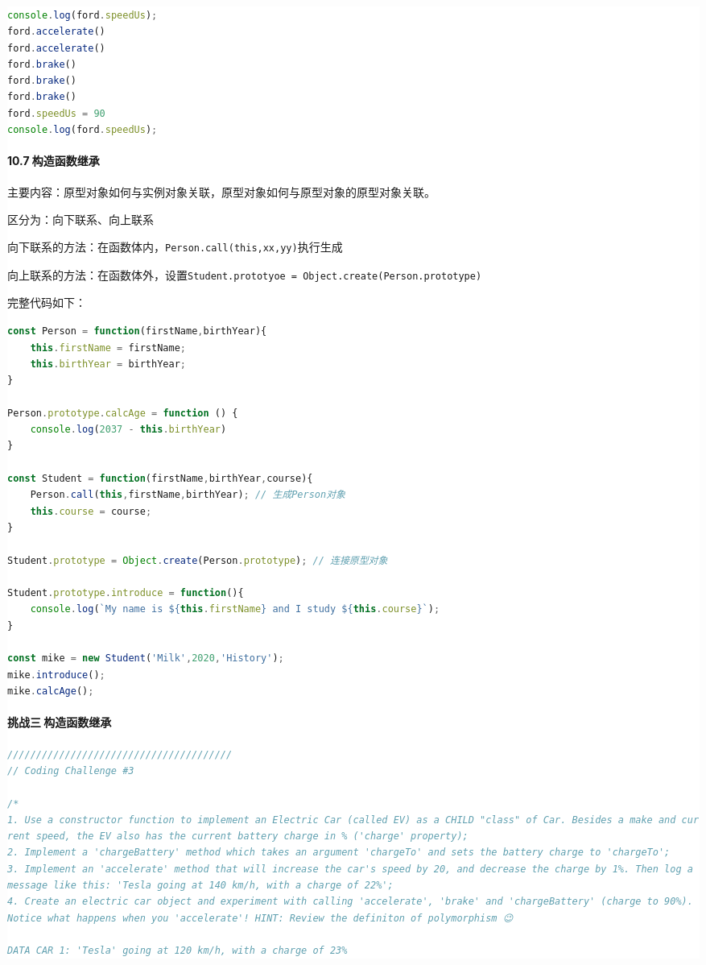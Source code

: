 ```js
console.log(ford.speedUs);
ford.accelerate()
ford.accelerate()
ford.brake()
ford.brake()
ford.brake()
ford.speedUs = 90
console.log(ford.speedUs);
```

#### 10.7 构造函数继承

主要内容：原型对象如何与实例对象关联，原型对象如何与原型对象的原型对象关联。

区分为：向下联系、向上联系

向下联系的方法：在函数体内，`Person.call(this,xx,yy)`执行生成

向上联系的方法：在函数体外，设置`Student.prototyoe = Object.create(Person.prototype)`

完整代码如下：

```js
const Person = function(firstName,birthYear){
    this.firstName = firstName;
    this.birthYear = birthYear;
}

Person.prototype.calcAge = function () {
    console.log(2037 - this.birthYear)
}

const Student = function(firstName,birthYear,course){
    Person.call(this,firstName,birthYear); // 生成Person对象
    this.course = course;
}

Student.prototype = Object.create(Person.prototype); // 连接原型对象

Student.prototype.introduce = function(){
    console.log(`My name is ${this.firstName} and I study ${this.course}`);
}

const mike = new Student('Milk',2020,'History');
mike.introduce();
mike.calcAge();
```

#### 挑战三 构造函数继承

```js
///////////////////////////////////////
// Coding Challenge #3

/*
1. Use a constructor function to implement an Electric Car (called EV) as a CHILD "class" of Car. Besides a make and current speed, the EV also has the current battery charge in % ('charge' property);
2. Implement a 'chargeBattery' method which takes an argument 'chargeTo' and sets the battery charge to 'chargeTo';
3. Implement an 'accelerate' method that will increase the car's speed by 20, and decrease the charge by 1%. Then log a message like this: 'Tesla going at 140 km/h, with a charge of 22%';
4. Create an electric car object and experiment with calling 'accelerate', 'brake' and 'chargeBattery' (charge to 90%). Notice what happens when you 'accelerate'! HINT: Review the definiton of polymorphism 😉

DATA CAR 1: 'Tesla' going at 120 km/h, with a charge of 23%
```
